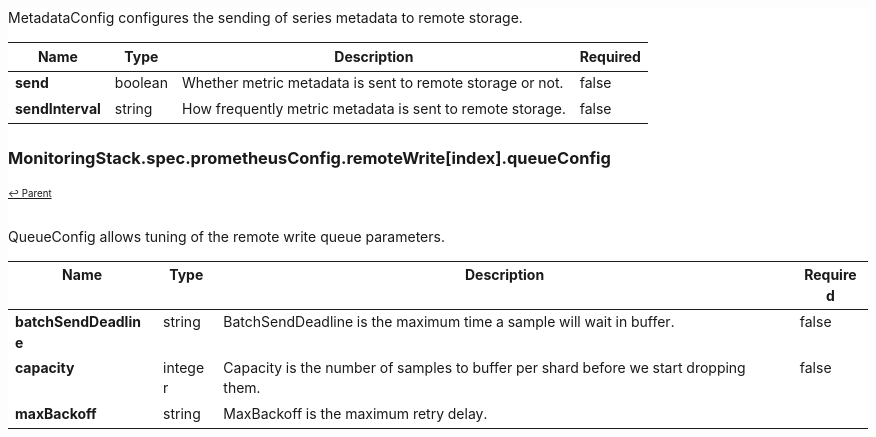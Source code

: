

MetadataConfig configures the sending of series metadata to remote storage.

<table>
    <thead>
        <tr>
            <th>Name</th>
            <th>Type</th>
            <th>Description</th>
            <th>Required</th>
        </tr>
    </thead>
    <tbody><tr>
        <td><b>send</b></td>
        <td>boolean</td>
        <td>
          Whether metric metadata is sent to remote storage or not.<br/>
        </td>
        <td>false</td>
      </tr><tr>
        <td><b>sendInterval</b></td>
        <td>string</td>
        <td>
          How frequently metric metadata is sent to remote storage.<br/>
        </td>
        <td>false</td>
      </tr></tbody>
</table>


### MonitoringStack.spec.prometheusConfig.remoteWrite[index].queueConfig
<sup><sup>[↩ Parent](#monitoringstackspecprometheusconfigremotewriteindex)</sup></sup>



QueueConfig allows tuning of the remote write queue parameters.

<table>
    <thead>
        <tr>
            <th>Name</th>
            <th>Type</th>
            <th>Description</th>
            <th>Required</th>
        </tr>
    </thead>
    <tbody><tr>
        <td><b>batchSendDeadline</b></td>
        <td>string</td>
        <td>
          BatchSendDeadline is the maximum time a sample will wait in buffer.<br/>
        </td>
        <td>false</td>
      </tr><tr>
        <td><b>capacity</b></td>
        <td>integer</td>
        <td>
          Capacity is the number of samples to buffer per shard before we start dropping them.<br/>
        </td>
        <td>false</td>
      </tr><tr>
        <td><b>maxBackoff</b></td>
        <td>string</td>
        <td>
          MaxBackoff is the maximum retry delay.<br/>